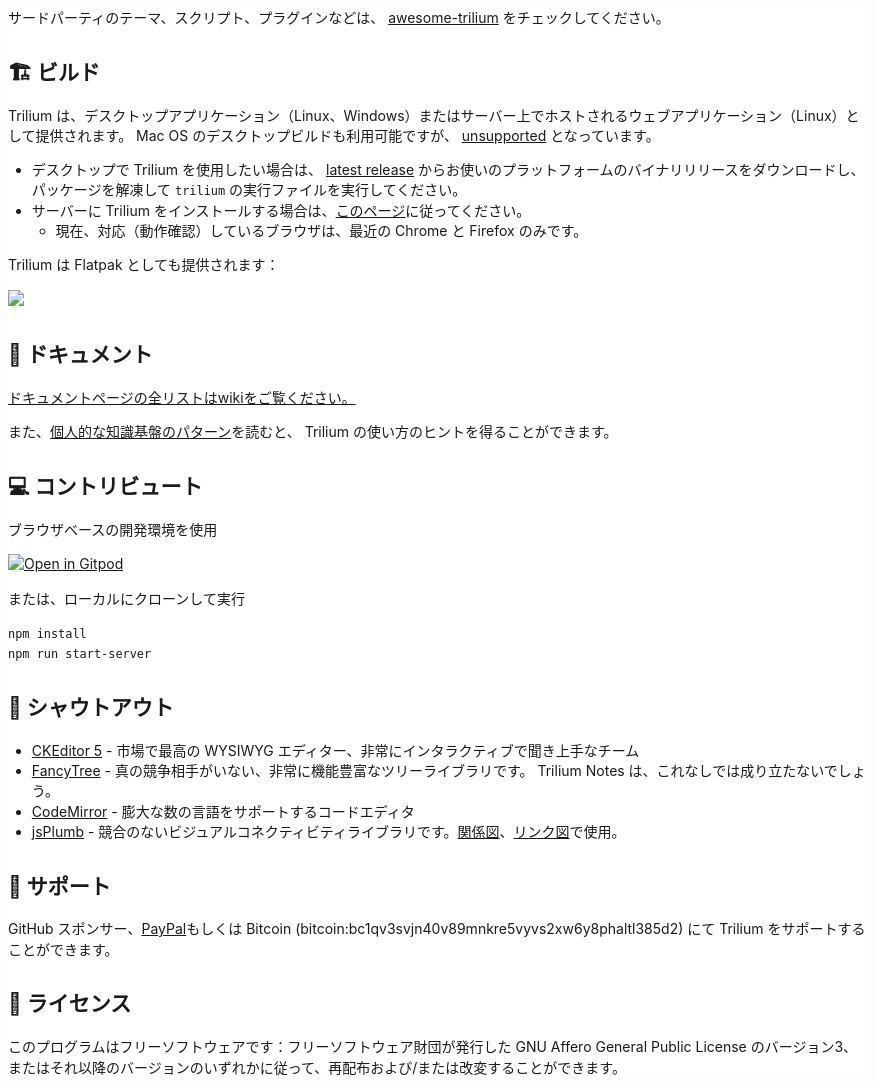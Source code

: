 サードパーティのテーマ、スクリプト、プラグインなどは、 [awesome-trilium](https://github.com/Nriver/awesome-trilium) をチェックしてください。

## 🏗 ビルド

Trilium は、デスクトップアプリケーション（Linux、Windows）またはサーバー上でホストされるウェブアプリケーション（Linux）として提供されます。 Mac OS のデスクトップビルドも利用可能ですが、 [unsupported](https://github.com/zadam/trilium/wiki/FAQ#mac-os-support) となっています。

* デスクトップで Trilium を使用したい場合は、 [latest release](https://github.com/zadam/trilium/releases/latest) からお使いのプラットフォームのバイナリリリースをダウンロードし、パッケージを解凍して ``trilium`` の実行ファイルを実行してください。
* サーバーに Trilium をインストールする場合は、[このページ](https://github.com/zadam/trilium/wiki/Server-installation)に従ってください。
  * 現在、対応（動作確認）しているブラウザは、最近の Chrome と Firefox のみです。

Trilium は Flatpak としても提供されます：

[<img width="240" src="https://flathub.org/assets/badges/flathub-badge-en.png">](https://flathub.org/apps/details/com.github.zadam.trilium)

## 📝 ドキュメント

[ドキュメントページの全リストはwikiをご覧ください。](https://github.com/zadam/trilium/wiki/)

また、[個人的な知識基盤のパターン](https://github.com/zadam/trilium/wiki/Patterns-of-personal-knowledge-base)を読むと、 Trilium の使い方のヒントを得ることができます。

## 💻 コントリビュート

ブラウザベースの開発環境を使用

[![Open in Gitpod](https://gitpod.io/button/open-in-gitpod.svg)](https://gitpod.io/#https://github.com/zadam/trilium)

または、ローカルにクローンして実行
```
npm install
npm run start-server
```

## 📢 シャウトアウト

* [CKEditor 5](https://github.com/ckeditor/ckeditor5) - 市場で最高の WYSIWYG エディター、非常にインタラクティブで聞き上手なチーム
* [FancyTree](https://github.com/mar10/fancytree) - 真の競争相手がいない、非常に機能豊富なツリーライブラリです。 Trilium Notes は、これなしでは成り立たないでしょう。
* [CodeMirror](https://github.com/codemirror/CodeMirror) - 膨大な数の言語をサポートするコードエディタ
* [jsPlumb](https://github.com/jsplumb/jsplumb) - 競合のないビジュアルコネクティビティライブラリです。[関係図](https://github.com/zadam/trilium/wiki/Relation-map)、[リンク図](https://github.com/zadam/trilium/wiki/Link-map)で使用。

## 🤝 サポート

GitHub スポンサー、[PayPal](https://paypal.me/za4am)もしくは Bitcoin (bitcoin:bc1qv3svjn40v89mnkre5vyvs2xw6y8phaltl385d2) にて Trilium をサポートすることができます。

## 🔑 ライセンス

このプログラムはフリーソフトウェアです：フリーソフトウェア財団が発行した GNU Affero General Public License のバージョン3、またはそれ以降のバージョンのいずれかに従って、再配布および/または改変することができます。
